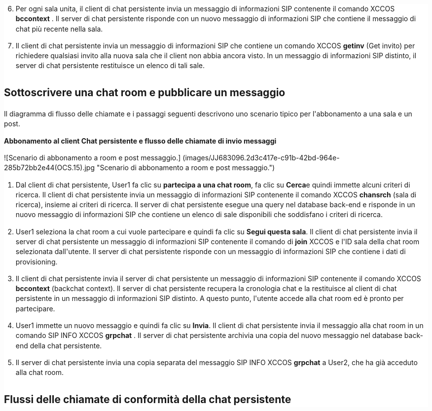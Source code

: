 6.  Per ogni sala unita, il client di chat persistente invia un messaggio di informazioni SIP contenente il comando XCCOS **bccontext** . Il server di chat persistente risponde con un nuovo messaggio di informazioni SIP che contiene il messaggio di chat più recente nella sala.

7.  Il client di chat persistente invia un messaggio di informazioni SIP che contiene un comando XCCOS **getinv** (Get invito) per richiedere qualsiasi invito alla nuova sala che il client non abbia ancora visto. In un messaggio di informazioni SIP distinto, il server di chat persistente restituisce un elenco di tali sale.

</div>

<div>

## <a name="subscribe-to-a-room-and-post-a-message"></a>Sottoscrivere una chat room e pubblicare un messaggio

Il diagramma di flusso delle chiamate e i passaggi seguenti descrivono uno scenario tipico per l'abbonamento a una sala e un post.

**Abbonamento al client Chat persistente e flusso delle chiamate di invio messaggi**

![Scenario di abbonamento a room e post messaggio.] (images/JJ683096.2d3c417e-c91b-42bd-964e-285b72bb2e44(OCS.15).jpg "Scenario di abbonamento a room e post messaggio.")

1.  Dal client di chat persistente, User1 fa clic su **partecipa a una chat room**, fa clic su **Cerca**e quindi immette alcuni criteri di ricerca. Il client di chat persistente invia un messaggio di informazioni SIP contenente il comando XCCOS **chansrch** (sala di ricerca), insieme ai criteri di ricerca. Il server di chat persistente esegue una query nel database back-end e risponde in un nuovo messaggio di informazioni SIP che contiene un elenco di sale disponibili che soddisfano i criteri di ricerca.

2.  User1 seleziona la chat room a cui vuole partecipare e quindi fa clic su **Segui questa sala**. Il client di chat persistente invia il server di chat persistente un messaggio di informazioni SIP contenente il comando di **join** XCCOS e l'ID sala della chat room selezionata dall'utente. Il server di chat persistente risponde con un messaggio di informazioni SIP che contiene i dati di provisioning.

3.  Il client di chat persistente invia il server di chat persistente un messaggio di informazioni SIP contenente il comando XCCOS **bccontext** (backchat context). Il server di chat persistente recupera la cronologia chat e la restituisce al client di chat persistente in un messaggio di informazioni SIP distinto. A questo punto, l'utente accede alla chat room ed è pronto per partecipare.

4.  User1 immette un nuovo messaggio e quindi fa clic su **Invia**. Il client di chat persistente invia il messaggio alla chat room in un comando SIP INFO XCCOS **grpchat** . Il server di chat persistente archivia una copia del nuovo messaggio nel database back-end della chat persistente.

5.  Il server di chat persistente invia una copia separata del messaggio SIP INFO XCCOS **grpchat** a User2, che ha già acceduto alla chat room.

</div>

</div>

<div>

## <a name="persistent-chat-compliance-call-flows"></a>Flussi delle chiamate di conformità della chat persistente
